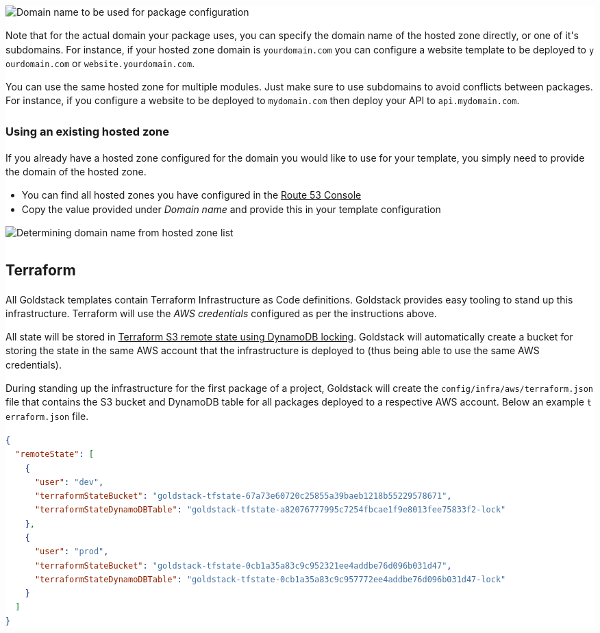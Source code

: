 ![Domain name to be used for package configuration](https://cdn.goldstack.party/img/202010/domainname.png)

Note that for the actual domain your package uses, you can specify the domain name of the hosted zone directly, or one of it's subdomains. For instance, if your hosted zone domain is `yourdomain.com` you can configure a website template to be deployed to `yourdomain.com` or `website.yourdomain.com`.

You can use the same hosted zone for multiple modules. Just make sure to use subdomains to avoid conflicts between packages. For instance, if you configure a website to be deployed to `mydomain.com` then deploy your API to `api.mydomain.com`.

### Using an existing hosted zone

If you already have a hosted zone configured for the domain you would like to use for your template, you simply need to provide the domain of the hosted zone.

*   You can find all hosted zones you have configured in the [Route 53 Console](https://console.aws.amazon.com/route53/v2/hostedzones#)
*   Copy the value provided under *Domain name* and provide this in your template configuration

![Determining domain name from hosted zone list](https://cdn.goldstack.party/img/202010/domainname_list.png)

## Terraform

All Goldstack templates contain Terraform Infrastructure as Code definitions. Goldstack provides easy tooling to stand up this infrastructure. Terraform will use the *AWS credentials* configured as per the instructions above.

All state will be stored in [Terraform S3 remote state using DynamoDB locking](https://www.terraform.io/docs/language/settings/backends/s3.html). Goldstack will automatically create a bucket for storing the state in the same AWS account that the infrastructure is deployed to (thus being able to use the same AWS credentials).

During standing up the infrastructure for the first package of a project, Goldstack will create the `config/infra/aws/terraform.json` file that contains the S3 bucket and DynamoDB table for all packages deployed to a respective AWS account. Below an example `terraform.json` file.

```json
{
  "remoteState": [
    {
      "user": "dev",
      "terraformStateBucket": "goldstack-tfstate-67a73e60720c25855a39baeb1218b55229578671",
      "terraformStateDynamoDBTable": "goldstack-tfstate-a82076777995c7254fbcae1f9e8013fee75833f2-lock"
    },
    {
      "user": "prod",
      "terraformStateBucket": "goldstack-tfstate-0cb1a35a83c9c952321ee4addbe76d096b031d47",
      "terraformStateDynamoDBTable": "goldstack-tfstate-0cb1a35a83c9c957772ee4addbe76d096b031d47-lock"
    }
  ]
}
```
